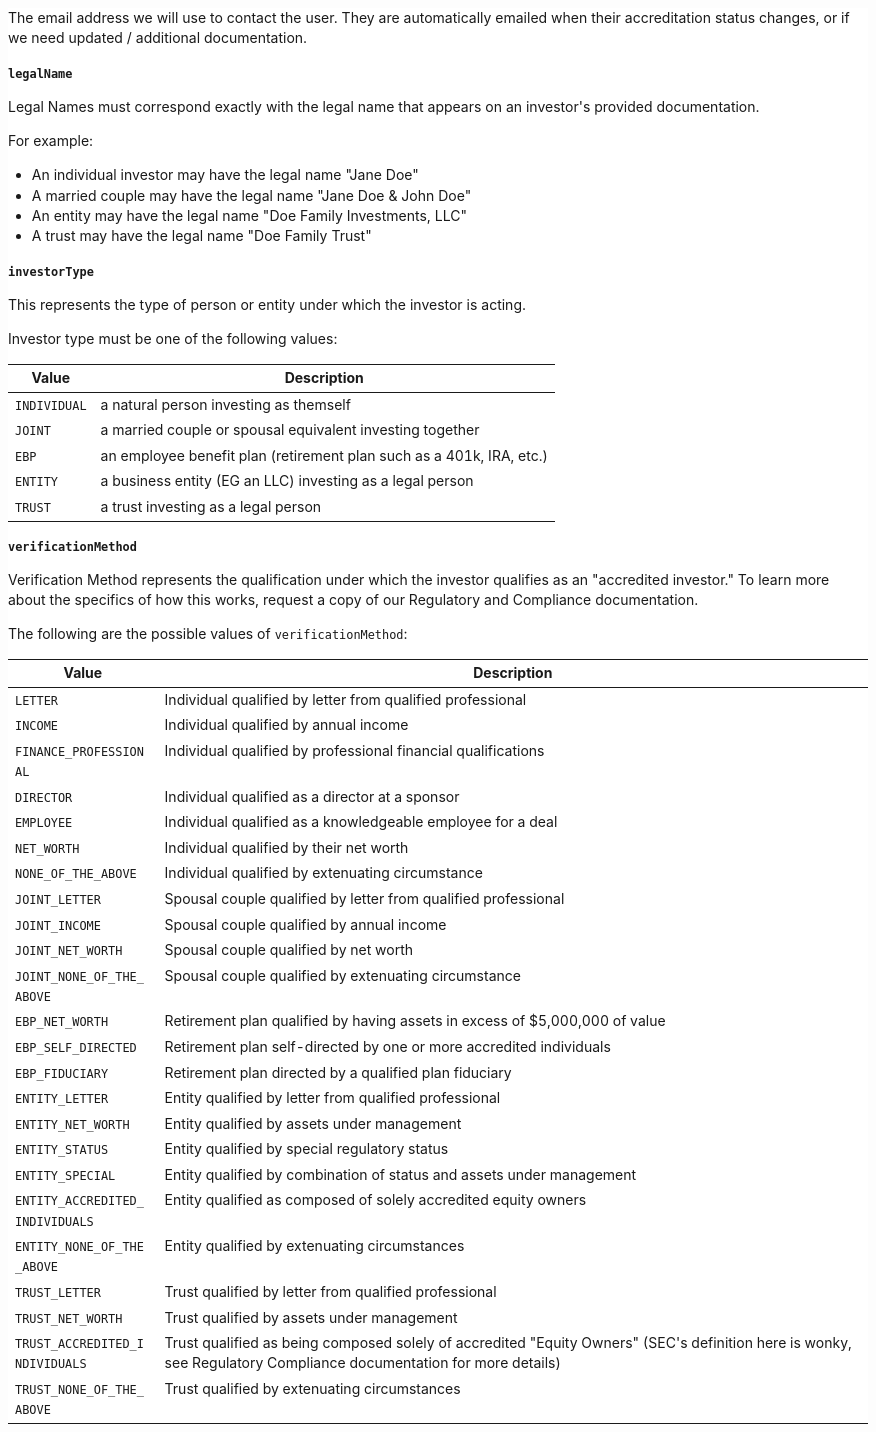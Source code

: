The email address we will use to contact the user. They are automatically emailed when their accreditation status changes, or if we need updated / additional documentation.

**`legalName`**

Legal Names must correspond exactly with the legal name that appears on an investor's provided documentation. 

For example:

- An individual investor may have the legal name "Jane Doe"
- A married couple may have the legal name "Jane Doe & John Doe"
- An entity may have the legal name "Doe Family Investments, LLC"
- A trust may have the legal name "Doe Family Trust"

**`investorType`**

This represents the type of person or entity under which the investor is acting.

Investor type must be one of the following values:

Value | Description
--------- | -----------
`INDIVIDUAL` | a natural person investing as themself
`JOINT` | a married couple or spousal equivalent investing together
`EBP` | an employee benefit plan (retirement plan such as a 401k, IRA, etc.)
`ENTITY` | a business entity (EG an LLC) investing as a legal person
`TRUST` | a trust investing as a legal person

**`verificationMethod`**

Verification Method represents the qualification under which the investor qualifies as an "accredited investor." To learn more about the specifics of how this works, request a copy of our Regulatory and Compliance documentation.

The following are the possible values of `verificationMethod`:

Value | Description
--------- | -----------
`LETTER` | Individual qualified by letter from qualified professional
`INCOME` | Individual qualified by annual income
`FINANCE_PROFESSIONAL` | Individual qualified by professional financial qualifications
`DIRECTOR` | Individual qualified as a director at a sponsor
`EMPLOYEE` | Individual qualified as a knowledgeable employee for a deal
`NET_WORTH` | Individual qualified by their net worth
`NONE_OF_THE_ABOVE` | Individual qualified by extenuating circumstance
`JOINT_LETTER` | Spousal couple qualified by letter from qualified professional
`JOINT_INCOME` | Spousal couple qualified by annual income
`JOINT_NET_WORTH` | Spousal couple qualified by net worth
`JOINT_NONE_OF_THE_ABOVE` | Spousal couple qualified by extenuating circumstance
`EBP_NET_WORTH` | Retirement plan qualified by having assets in excess of $5,000,000 of value
`EBP_SELF_DIRECTED` | Retirement plan self-directed by one or more accredited individuals
`EBP_FIDUCIARY` | Retirement plan directed by a qualified plan fiduciary
`ENTITY_LETTER` | Entity qualified by letter from qualified professional
`ENTITY_NET_WORTH` | Entity qualified by assets under management
`ENTITY_STATUS` | Entity qualified by special regulatory status
`ENTITY_SPECIAL` | Entity qualified by combination of status and assets under management
`ENTITY_ACCREDITED_INDIVIDUALS` | Entity qualified as composed of solely accredited equity owners
`ENTITY_NONE_OF_THE_ABOVE` | Entity qualified by extenuating circumstances
`TRUST_LETTER` | Trust qualified by letter from qualified professional
`TRUST_NET_WORTH` | Trust qualified by assets under management
`TRUST_ACCREDITED_INDIVIDUALS` | Trust qualified as being composed solely of accredited "Equity Owners" (SEC's definition here is wonky, see Regulatory Compliance documentation for more details)
`TRUST_NONE_OF_THE_ABOVE` | Trust qualified by extenuating circumstances
